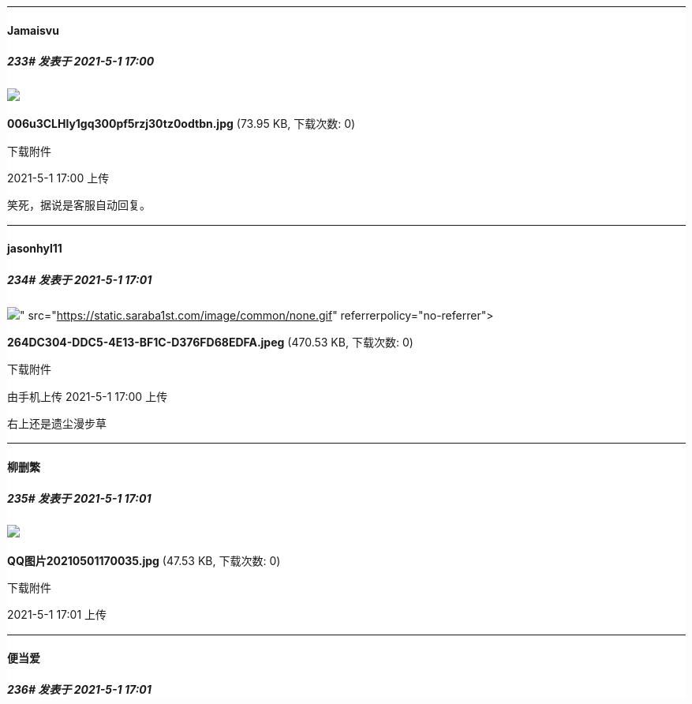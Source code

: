 
*****

####  Jamaisvu  
##### 233#       发表于 2021-5-1 17:00


<img src="https://img.saraba1st.com/forum/202105/01/170017vm0ixixt1bm1bgiq.jpg" referrerpolicy="no-referrer">


<strong>006u3CLHly1gq300pf5rzj30tz0odtbn.jpg</strong> (73.95 KB, 下载次数: 0)

下载附件

2021-5-1 17:00 上传


笑死，据说是客服自动回复。


*****

####  jasonhyl11  
##### 234#       发表于 2021-5-1 17:01


<img src="https://img.saraba1st.com/forum/202105/01/010029i17yt110z6rj61rp.jpeg" referrerpolicy="no-referrer">" src="https://static.saraba1st.com/image/common/none.gif" referrerpolicy="no-referrer">


<strong>264DC304-DDC5-4E13-BF1C-D376FD68EDFA.jpeg</strong> (470.53 KB, 下载次数: 0)

下载附件

由手机上传
2021-5-1 17:00 上传


右上还是遗尘漫步草


*****

####  柳删繁  
##### 235#       发表于 2021-5-1 17:01


<img src="https://img.saraba1st.com/forum/202105/01/170100x6yqvzvvq3v5v60a.jpg" referrerpolicy="no-referrer">


<strong>QQ图片20210501170035.jpg</strong> (47.53 KB, 下载次数: 0)

下载附件

2021-5-1 17:01 上传


*****

####  便当爱  
##### 236#       发表于 2021-5-1 17:01

